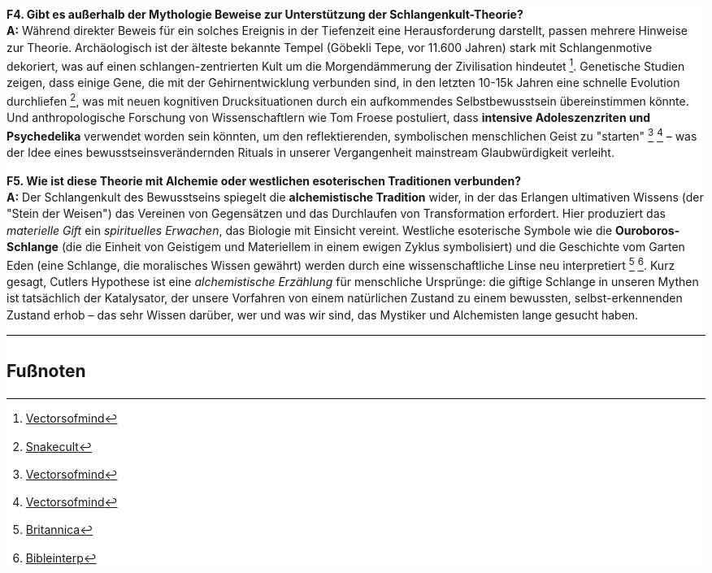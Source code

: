 **F4. Gibt es außerhalb der Mythologie Beweise zur Unterstützung der Schlangenkult-Theorie?**  
**A:** Während direkter Beweis für ein solches Ereignis in der Tiefenzeit eine Herausforderung darstellt, passen mehrere Hinweise zur Theorie. Archäologisch ist der älteste bekannte Tempel (Göbekli Tepe, vor 11.600 Jahren) stark mit Schlangenmotive dekoriert, was auf einen schlangen-zentrierten Kult um die Morgendämmerung der Zivilisation hindeutet [^oai56]. Genetische Studien zeigen, dass einige Gene, die mit der Gehirnentwicklung verbunden sind, in den letzten 10-15k Jahren eine schnelle Evolution durchliefen [^oai16], was mit neuen kognitiven Drucksituationen durch ein aufkommendes Selbstbewusstsein übereinstimmen könnte. Und anthropologische Forschung von Wissenschaftlern wie Tom Froese postuliert, dass **intensive Adoleszenzriten und Psychedelika** verwendet worden sein könnten, um den reflektierenden, symbolischen menschlichen Geist zu "starten" [^oai10] [^oai11] – was der Idee eines bewusstseinsverändernden Rituals in unserer Vergangenheit mainstream Glaubwürdigkeit verleiht.

**F5. Wie ist diese Theorie mit Alchemie oder westlichen esoterischen Traditionen verbunden?**  
**A:** Der Schlangenkult des Bewusstseins spiegelt die **alchemistische Tradition** wider, in der das Erlangen ultimativen Wissens (der "Stein der Weisen") das Vereinen von Gegensätzen und das Durchlaufen von Transformation erfordert. Hier produziert das *materielle Gift* ein *spirituelles Erwachen*, das Biologie mit Einsicht vereint. Westliche esoterische Symbole wie die **Ouroboros-Schlange** (die die Einheit von Geistigem und Materiellem in einem ewigen Zyklus symbolisiert) und die Geschichte vom Garten Eden (eine Schlange, die moralisches Wissen gewährt) werden durch eine wissenschaftliche Linse neu interpretiert [^oai48] [^oai39]. Kurz gesagt, Cutlers Hypothese ist eine *alchemistische Erzählung* für menschliche Ursprünge: die giftige Schlange in unseren Mythen ist tatsächlich der Katalysator, der unsere Vorfahren von einem natürlichen Zustand zu einem bewussten, selbst-erkennenden Zustand erhob – das sehr Wissen darüber, wer und was wir sind, das Mystiker und Alchemisten lange gesucht haben.

---

## Fußnoten

[^oai1]: [Vectorsofmind](https://www.vectorsofmind.com/p/the-snake-cult-of-consciousness-two#:~:text=human%20cultural%20evolution%20and%20perhaps,offering%20the%20Fruit%20of%20Knowledge)
[^oai2]: [Snakecult](https://snakecult.net/posts/snake-cult-vs-stoned-ape/#:~:text=Consciousness%20,then%20taught%20this%20recursive%20self)
[^oai3]: [Vectorsofmind](https://www.vectorsofmind.com/p/the-snake-cult-of-consciousness#:~:text=In%20this%20view%2C%20Eve%20is,the%20Epic%20of%20Gilgamesh%2C%20etc)
[^oai4]: [Snakecult](https://snakecult.net/posts/snake-cult-vs-stoned-ape/#:~:text=myth%20%E2%80%93%20especially%20if%20that,givers%20or)
[^oai5]: [Vectorsofmind](https://www.vectorsofmind.com/p/the-snake-cult-of-consciousness#:~:text=recent%E2%80%94well%20within%20the%20territory%20that,In%20summary)
[^oai6]: [Vectorsofmind](https://www.vectorsofmind.com/p/the-snake-cult-of-consciousness#:~:text=4,way%20in%20explaining)
[^oai7]: [Vectorsofmind](https://www.vectorsofmind.com/p/the-snake-cult-of-consciousness#:~:text=Wynn%2C%20an%20anthropologist%2C%20goes%20so,looks%20like%20the%20true%20Human)
[^oai8]: [Vectorsofmind](https://www.vectorsofmind.com/p/the-snake-cult-of-consciousness#:~:text=More%20broadly%2C%20the%20idea%20that,of%20behavioral%20modernity%20was%20accepted)
[^oai9]: [Vectorsofmind](https://www.vectorsofmind.com/p/the-snake-cult-of-consciousness#:~:text=likely%20given%20there%20is%20a,The%20stuff%20of%20civilization)
[^oai10]: [Vectorsofmind](https://www.vectorsofmind.com/p/the-snake-cult-of-consciousness-two#:~:text=,seclusion%2C%20social%20isolation%2C%20physical%20hardships)
[^oai11]: [Vectorsofmind](https://www.vectorsofmind.com/p/the-snake-cult-of-consciousness-two#:~:text=no%20longer%20as%20bizarre%20as,a%20variety%20of%20highly%20symbolic)
[^oai12]: [Vectorsofmind](https://www.vectorsofmind.com/p/the-snake-cult-of-consciousness#:~:text=human%20condition%20in%20cave%20art,%E2%80%9D)
[^oai13]: [Vectorsofmind](https://www.vectorsofmind.com/p/the-snake-cult-of-consciousness#:~:text=left%20Africa,the%20impulse%20ever%20be%20dormant)
[^oai14]: [Snakecult](https://snakecult.net/posts/snake-cult-vs-stoned-ape/#:~:text=Beyond%20chemistry%2C%20near,alteration)
[^oai15]: [Snakecult](https://snakecult.net/posts/snake-cult-vs-stoned-ape/#:~:text=match%20at%20L134%20sensory%20reality,effect%20of%20venom%20noted%20by)
[^oai16]: [Snakecult](https://snakecult.net/posts/snake-cult-vs-stoned-ape/#:~:text=on%20brain,changes%20enabling%20complex%20speech%2C%20some)
[^oai17]: [Snakecult](https://snakecult.net/posts/snake-cult-vs-stoned-ape/#:~:text=in%20those%20directions,gene%20could%20be%20critical%20for)
[^oai18]: [Vectorsofmind](https://www.vectorsofmind.com/p/the-snake-cult-of-consciousness#:~:text=The%20last%20question%20is%20why,and%20the%20ritual%20is%20forgotten)
[^oai19]: [Vectorsofmind](https://www.vectorsofmind.com/p/the-snake-cult-of-consciousness#:~:text=wiring%20goes,and%20the%20ritual%20is%20forgotten)
[^oai20]: [Vectorsofmind](https://www.vectorsofmind.com/p/the-snake-cult-of-consciousness#:~:text=Now%2C%20I%E2%80%99m%20not%20saying%20snake,for%20snake%20bites%20are%20effective)
[^oai21]: [Vectorsofmind](https://www.vectorsofmind.com/p/the-snake-cult-of-consciousness#:~:text=Now%2C%20I%E2%80%99m%20not%20saying%20snake,snake%20bites%20%2025%20are)
[^oai22]: [Vectorsofmind](https://www.vectorsofmind.com/p/the-snake-cult-of-consciousness#:~:text=reason%20that%20venom%20would%20be,for%20snake%20bites%20are%20effective)
[^oai23]: [Vectorsofmind](https://www.vectorsofmind.com/p/the-snake-cult-of-consciousness#:~:text=found%20in%20rich%20abundance%3F%20Apples%21)

[^oai24]: [Vectorsofmind](https://www.vectorsofmind.com/p/the-snake-cult-of-consciousness#:~:text=a%20new%20wife%20who%20is,be%20left%20of%20the%20history)
[^oai25]: [Snakecult](https://snakecult.net/posts/snake-cult-vs-stoned-ape/#:~:text=publicly%20described%20ingesting%20snake%20venom,an%20autonomous%20self%20or%20soul)
[^oai26]: [Snakecult](https://snakecult.net/posts/snake-cult-vs-stoned-ape/#:~:text=independent%20of%20her%20failing%20body,acted%20as%20a%20dramatic%20trigger)
[^oai27]: [Vectorsofmind](https://www.vectorsofmind.com/p/the-snake-cult-of-consciousness#:~:text=In%20Freudian%20terms%2C%20we%20had,%E2%80%9D)
[^oai28]: [Vectorsofmind](https://www.vectorsofmind.com/p/the-snake-cult-of-consciousness#:~:text=node%20resolving%20conflicts%20between%20these,Or%2C%20in%20the)
[^oai29]: [Vectorsofmind](https://www.vectorsofmind.com/p/the-snake-cult-of-consciousness#:~:text=There%20would%20also%20have%20been,entry%20on%20serpent%20symbolism%20says)
[^oai30]: [Snakecult](https://snakecult.net/posts/snake-cult-vs-stoned-ape/#:~:text=claim%20venom%20is%20a%20better,In%20other%20words%2C%20early)
[^oai31]: [Snakecult](https://snakecult.net/posts/snake-cult-vs-stoned-ape/#:~:text=match%20at%20L340%20diffusion%20of,a%20key%20point%20in%20favor)
[^oai32]: [Snakecult](https://snakecult.net/posts/snake-cult-vs-stoned-ape/#:~:text=diffusion%20of%20serpent%20symbolism,a%20key%20point%20in%20favor)
[^oai33]: [Vectorsofmind](https://www.vectorsofmind.com/p/the-snake-cult-of-consciousness#:~:text=1,recursive)
[^oai34]: [Snakecult](https://snakecult.net/posts/snake-cult-vs-stoned-ape/#:~:text=controlled%20envenomation%20rituals%20in%20antiquity,to%20think%20%E2%80%98I%20am%E2%80%99%E2%80%9D%20may)
[^oai35]: [Vectorsofmind](https://www.vectorsofmind.com/p/the-snake-cult-of-consciousness#:~:text=3,venom%29%20to%20spread%20globally)
[^oai36]: [Vectorsofmind](https://www.vectorsofmind.com/p/the-snake-cult-of-consciousness#:~:text=it%E2%80%99s%20pretty%20clear%20that%20the,get%20a%20case%20for%20diffusion)
[^oai37]: [Vectorsofmind](https://www.vectorsofmind.com/p/the-snake-cult-of-consciousness#:~:text=1,element%20in%20creation%20stories%20worldwide)
[^oai38]: [Vectorsofmind](https://www.vectorsofmind.com/p/the-snake-cult-of-consciousness#:~:text=In%20this%20view%2C%20Eve%20is,Genesis%2C%20the%20Epic%20of%20Gilgamesh)
[^oai39]: [Bibleinterp](https://bibleinterp.arizona.edu/articles/2018/05/wil428023#:~:text=Yahweh%3F%20Yahweh%20tells%20the%20man,God%2C%20knowing%20good%20and%20evil)
[^oai40]: [Bibleinterp](https://bibleinterp.arizona.edu/articles/2018/05/wil428023#:~:text=How%20did%20ancient%20peoples%20understand,7)
[^oai41]: [Bibleinterp](https://bibleinterp.arizona.edu/articles/2018/05/wil428023#:~:text=The%20essential%20plot%20can%20be,the%20tree%20and%20its%20fruit)
[^oai42]: [Bibleinterp](https://bibleinterp.arizona.edu/articles/2018/05/wil428023#:~:text=and%20go%20on%20living,7)
[^oai43]: [Atmos](https://atmos.earth/sliding-scales-symbolism-of-snakes/#:~:text=Ouroboros%20serpent%20is%20an%20emblem,wisdom%2C%20rebirth%2C%20healing%2C%20and%20guardianship)
[^oai44]: [Atmos](https://atmos.earth/sliding-scales-symbolism-of-snakes/#:~:text=In%20ancient%20Greece%2C%20snakes%20were,We%20too)
[^oai45]: [Vectorsofmind](https://www.vectorsofmind.com/p/the-snake-cult-of-consciousness#:~:text=In%20perhaps%20the%20most%20well,kills%20his%20wife%20and%20children)
[^oai46]: [Vectorsofmind](https://www.vectorsofmind.com/p/the-snake-cult-of-consciousness#:~:text=,of%20snakes%20named%20after%20him)
[^oai47]: [Britannica](https://www.britannica.com/topic/Ouroboros#:~:text=What%20does%20Ouroboros%20symbolize%3F)
[^oai48]: [Britannica](https://www.britannica.com/topic/Ouroboros#:~:text=The%20Ouroboros%20serpent%20is%20meant,creation.%20It%20is%20unlike%20many)
[^oai49]: [Vectorsofmind](https://www.vectorsofmind.com/p/the-snake-cult-of-consciousness#:~:text=Or%2C%20consider%20Quetzalcoatl%20below%2C%20with,the%20nature%20of%20forbidden%20knowledge)
[^oai50]: [Vectorsofmind](https://www.vectorsofmind.com/p/the-snake-cult-of-consciousness#:~:text=disappeared,long%20in%20the%20oral%20tradition)
[^oai51]: [Vectorsofmind](https://www.vectorsofmind.com/p/the-snake-cult-of-consciousness#:~:text=of%20the%20debate%3A)
[^oai52]: [Vectorsofmind](https://www.vectorsofmind.com/p/the-snake-cult-of-consciousness#:~:text=The%20Snake%20Cult%20of%20Consciousness,Victorians%20see%20things%20this%20way)
[^oai53]: [Vectorsofmind](https://www.vectorsofmind.com/p/the-snake-cult-of-consciousness#:~:text=Still%2C%20even%20in%20this%20century%2C,of%20diffusion%20are%20seriously%20considered)
[^oai54]: [Vectorsofmind](https://www.vectorsofmind.com/p/the-snake-cult-of-consciousness#:~:text=post,other%20cultures%20in%20future%20posts)
[^oai55]: [Vectorsofmind](https://www.vectorsofmind.com/p/the-snake-cult-of-consciousness#:~:text=wine%2C%20also%20contain%20rutin,draught%20before%20fighting%20a%20serpent)
[^oai56]: [Vectorsofmind](https://www.vectorsofmind.com/p/the-snake-cult-of-consciousness#:~:text=And%20yet%2C%20we%20have%20exactly,break%20them%20up%20as%20individuals)
[^oai57]: [Vectorsofmind](https://www.vectorsofmind.com/p/the-snake-cult-of-consciousness#:~:text=tech%20tree,Europe%20at%20the%20same%20time)
[^oai58]: [Vectorsofmind](https://www.vectorsofmind.com/p/the-snake-cult-of-consciousness#:~:text=As%20for%20temples%20predating%20agriculture%2C,would%20not%20have%20been%20present)
[^oai59]: [Nationalgeographic](https://www.nationalgeographic.com/magazine/article/gobeki-tepe#:~:text=We%20used%20to%20think%20agriculture,urge%20to%20worship%20sparked%20civilization)
[^oai60]: [Vectorsofmind](https://www.vectorsofmind.com/p/the-snake-cult-of-consciousness#:~:text=global%20near%20the%20end%20of,ritual%20had%20been%20worked%20out)
[^oai61]: [Vectorsofmind](https://www.vectorsofmind.com/p/the-snake-cult-of-consciousness#:~:text=If%20you%20first%20experienced%20the,would%20not%20have%20been%20present)
[^oai62]: [Vectorsofmind](https://www.vectorsofmind.com/p/the-snake-cult-of-consciousness#:~:text=These%20observations%20are%20begging%20for,to%20wherever%20the%20data%20suggest)
[^oai63]: [Vectorsofmind](https://www.vectorsofmind.com/p/the-snake-cult-of-consciousness)
[^oai64]: [Snakecult](https://snakecult.net/posts/snake-cult-vs-stoned-ape/#:~:text=The%20Vectors%20of%20Mind%20blog,then%20served%20as%20teachers%20of)
[^oai65]: [Vectorsofmind](https://www.vectorsofmind.com/p/the-snake-cult-of-consciousness-two#:~:text=In%20the%20beginning%2C%20God%20created,Man%20agriculture%20and%20different%20languages)
[^oai66]: [Vectorsofmind](https://www.vectorsofmind.com/p/the-snake-cult-of-consciousness-two#:~:text=thinking%20so,part%20of%20their%20ancient%20heritage)
[^oai67]: [PubMed](https://pubmed.ncbi.nlm.nih.gov/34301481/#:~:text=Visual%20hallucinations%20,bites%20and%201%20after%20a)
[^oai68]: [PubMed](https://pubmed.ncbi.nlm.nih.gov/34301481/#:~:text=manifestations%20on%20admission,United%20States%2C%20Iran%2C%20and%20India)
[^oai69]: [Wikipedia](https://en.wikipedia.org/wiki/Testimony_of_Truth#:~:text=Testimony%20of%20Truth%20,The%20Brazen)
[^oai70]: [Thegnosticdread](https://thegnosticdread.com/the-serpent/#:~:text=The%20Serpent%3A%20Enemy%20of%20Man%2C,is%20the%20one%20who)
[^oai71]: [Bibleinterp](https://bibleinterp.arizona.edu/articles/2018/05/wil428023#:~:text=us%20human%3F%20Was%20the%20gaining,in%20a%20very%20restrictive%20garden)
[^oai72]: [Vectorsofmind](https://www.vectorsofmind.com/p/the-snake-cult-of-consciousness#:~:text=It%20bears%20mentioning%20that%20Genesis,draught%20before%20fighting%20a%20serpent)
[^oai73]: [Vectorsofmind](https://www.vectorsofmind.com/p/the-snake-cult-of-consciousness#:~:text=the%20history)
[^oai74]: [Vectorsofmind](https://www.vectorsofmind.com/p/the-snake-cult-of-consciousness-two#:~:text=Two%20years%20ago%20I%20proposed,part%20of%20their%20ancient%20heritage)
[^oai75]: [Nationalgeographic](https://www.nationalgeographic.com/magazine/article/gobeki-tepe#:~:text=Before%20them%20are%20dozens%20of,monumental%20architecture%E2%80%94the%20first%20structure%20human)
[^oai76]: [Atmos](https://atmos.earth/sliding-scales-symbolism-of-snakes/#:~:text=If%20our%20evolutionary%20relationship%20with,wisdom%2C%20rebirth%2C%20healing%2C%20and%20guardianship)
[^oai77]: [Atmos](https://atmos.earth/sliding-scales-symbolism-of-snakes/#:~:text=The%20fruit%20that%20the%20snake,to%20understand%20when%20it%E2%80%99s%20time)
[^oai78]: [Vectorsofmind](https://www.vectorsofmind.com/p/the-snake-cult-of-consciousness#:~:text=substack%20and%20a%20linguist%20with,Or%2C%20in%20their%20words)
[^oai79]: [Vectorsofmind](https://www.vectorsofmind.com/p/the-snake-cult-of-consciousness#:~:text=snake%20mythologies,words)
[^oai80]: [Vectorsofmind](https://www.vectorsofmind.com/p/the-snake-cult-of-consciousness#:~:text=,close%20to%20the%29%20divine)
[^1]: Die Hypothese baut auf der Idee auf, dass **verhaltensmäßig moderne Menschen** abrupt im späten Paläolithikum erschienen. Zum Beispiel stellte Wynn (2009) ein nahezu vollständiges Fehlen abstrakten Denkens im archäologischen Befund bis ~16.000 Jahre vor heute fest, obwohl anatomisch moderne Menschen weit früher existierten [^oai7] [^oai8]. Dies deutet auf eine späte kognitive "Phasenänderung" hin, die die Schlangenkult-Theorie einer kulturellen Entdeckung statt einer Mutation zuschreibt [^oai62].
[^2]: Cutler prägte den Slogan "Giving the Stoned Ape Theory fangs" [^oai63], um seinen Vorschlag von Terence McKennas Idee abzugrenzen, dass psychedelische Pilze die menschliche kognitive Evolution vorangetrieben haben. Anstelle von Pilzen über Millionen von Jahren stellt sich Cutler **Schlangengift** als das bewusstseinsverändernde Mittel vor, das an einem lokalisierten Ort und zu einer bestimmten Zeit den **"Auslöser" für das Selbstbewusstsein** zog [^oai1]. Es ist eine höchst unkonventionelle Sichtweise, aber sie wird als ernsthaftes Gedankenexperiment präsentiert, um die ansonsten rätselhafte Zeitleiste des menschlichen Bewusstseins zu erklären.
[^3]: In seiner *Eva-Theorie des Bewusstseins* betont Cutler, dass Frauen die ersten Schlangenhalter gewesen sein könnten (als Sammlerinnen, die ihnen begegneten) und die ersten Lehrer des Selbstbewusstseinsrituals [^oai64]. Dies spielt auf das biblische Eva-Motiv an. Der **Genesis-Mythos des Bassari-Volkes** aus Westafrika zeigt zum Beispiel eine Schlange, die die ersten Menschen täuscht und von Gott mit der Macht zu beißen bestraft wird (und den Menschen wird die Landwirtschaft gewährt) [^oai65] [^oai66]. Solche Parallelen deuten darauf hin, dass das *Eva-und-Schlange*-Paar in der Wissensvermittlung eine tiefe kulturübergreifende Erinnerung ist, nicht nur ein biblisches Motiv.
[^4]: Halluzinationen durch Schlangenbiss sind selten, aber dokumentiert. Ein Fallbericht beschreibt einen Patienten, der am dritten Tag nach einer **Russell-Viper**-Vergiftung lebhafte visuelle Halluzinationen zu sehen begann, die sich ohne neurologische Schäden auflösten [^oai67] [^oai68]. Ethnografisch gibt es Berichte über **indische Yogis**, die absichtlich winzige Dosen von Kobragift einnehmen, um meditative Trance zu induzieren [^oai26]. Diese Beispiele unterstützen die Plausibilität, dass Gift das Bewusstsein verändern kann, insbesondere in den kontrollierten oder rituellen Kontexten, die von der Schlangenkult-Theorie vorgeschlagen werden.
[^5]: Ein gnostischer Text, bekannt als *Das Zeugnis der Wahrheit*, identifiziert die Eden-Schlange sogar als Verkörperung Christi und schlägt vor, dass die Schlange versuchte, Adam und Eva mit wahrem Wissen zu befreien, während der Schöpfer versuchte, sie unwissend zu halten [^oai69]. Obwohl nicht mainstream, hebt diese Interpretation hervor, wie die **Schlange in esoterischem Denken als Retter** statt als Bösewicht gesehen werden kann [^oai70]. Cutlers Perspektive ist dieser ähnlich: Die Schlange ist der Erleuchter der Menschheit, der uns das definierende Wissen gab, das uns menschlich machte (das Gute und das Böse zu erkennen, d.h. ein moralisches, selbstbewusstes Bewusstsein zu haben) [^oai39] [^oai71].
[^6]: Das Motiv des **Mischens eines Gegengifts oder Tranks, um einem Schlangenbiss standzuhalten**, ist tatsächlich in indoeuropäischen Mythen vorhanden. Zum Beispiel trinken Helden oft einen speziellen Trank, bevor sie gegen Drachen oder Schlangen kämpfen [^oai72]. Ruck und Staples (1994) stellen fest, dass im klassischen Mythos der Konsum von *Anti-Gift-Kräutern* oder magischen Tränken ein wiederkehrendes Thema in Geschichten über das Überwinden von Schlangen war. Solche Geschichten könnten mythologisierte Referenzen auf reale Praktiken sein – z.B. die Einnahme eines vorbereitenden Kräutermedikaments (vielleicht reich an Verbindungen wie Rutin), um die Schädigung durch Gift zu verringern [^oai73]. Die *Schlange + Trank*-Kombination im Mythos stärkt die Vorstellung, dass frühe Gesellschaften eine ausgeklügelte Methode entwickelten, um Gift spirituell zu nutzen, ohne ihm zu erliegen.
